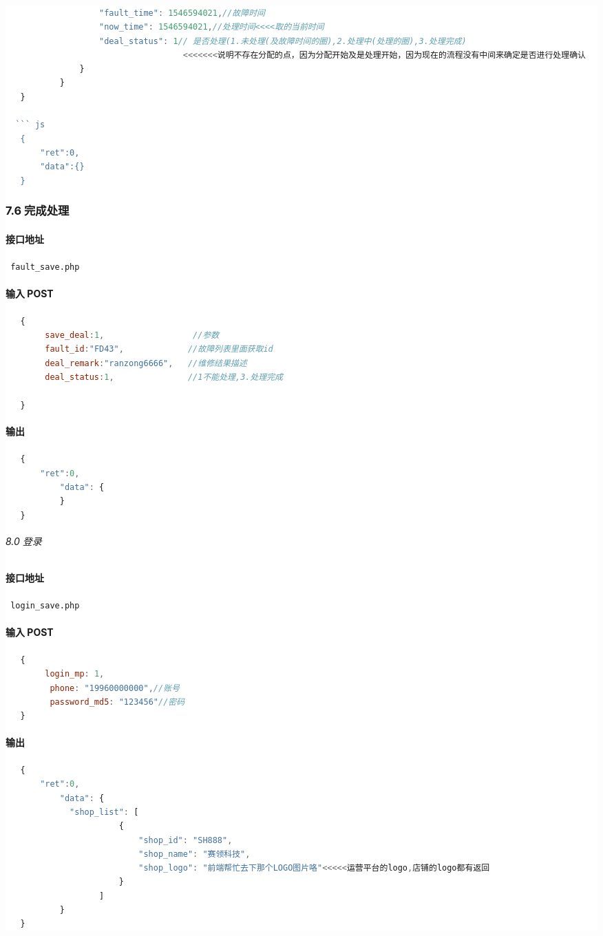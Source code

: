  ``` js
                    "fault_time": 1546594021,//故障时间
                    "now_time": 1546594021,//处理时间<<<<取的当前时间
                    "deal_status": 1// 是否处理(1.未处理(及故障时间的圈),2.处理中(处理的圈),3.处理完成)
                                     <<<<<<<说明不存在分配的点，因为分配开始及是处理开始，因为现在的流程没有中间来确定是否进行处理确认
                }
            }
 	}       

   ``` js
   	{
   		"ret":0,
   		"data":{}
   	}
   ```  
### 7.6 完成处理
 #### 接口地址
     fault_save.php
            
 #### 输入 POST
 ``` js
 	{
         save_deal:1,                  //参数
         fault_id:"FD43",             //故障列表里面获取id
         deal_remark:"ranzong6666",   //维修结果描述
         deal_status:1,               //1不能处理,3.处理完成
 
 	}
 ```
 #### 输出
 ``` js
 	{
 		"ret":0,
 		    "data": {
            }
 	}    	
 ```
###### 8.0 登录
 #### 接口地址
     login_save.php
            
 #### 输入 POST
 ``` js
 	{
         login_mp: 1,
          phone: "19960000000",//账号
          password_md5: "123456"//密码
 	}
 ```
 #### 输出
 ``` js
 	{
 		"ret":0,
 		    "data": {
 		      "shop_list": [
                        {
                            "shop_id": "SH888",
                            "shop_name": "赛领科技",
                            "shop_logo": "前端帮忙去下那个LOGO图片咯"<<<<<运营平台的logo,店铺的logo都有返回
                        }
                    ]
            }
 	}    	
 ```